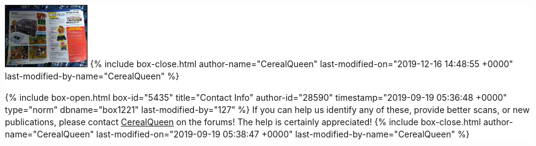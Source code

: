 <a href="un7.jpg"><img src="un7.jpg" title="Unidentified" height="100" border="1" /></a>
{% include box-close.html author-name="CerealQueen" last-modified-on="2019-12-16 14:48:55 +0000" last-modified-by-name="CerealQueen" %}

{% include box-open.html box-id="5435" title="Contact Info" author-id="28590" timestamp="2019-09-19 05:36:48 +0000" type="norm" dbname="box1221" last-modified-by="127" %}
If you can help us identify any of these, provide better scans, or new publications, please contact <a href="https://forum.starmen.net/members/CerealQueen">CerealQueen</a> on the forums! The help is certainly appreciated!
{% include box-close.html author-name="CerealQueen" last-modified-on="2019-09-19 05:38:47 +0000" last-modified-by-name="CerealQueen" %}
